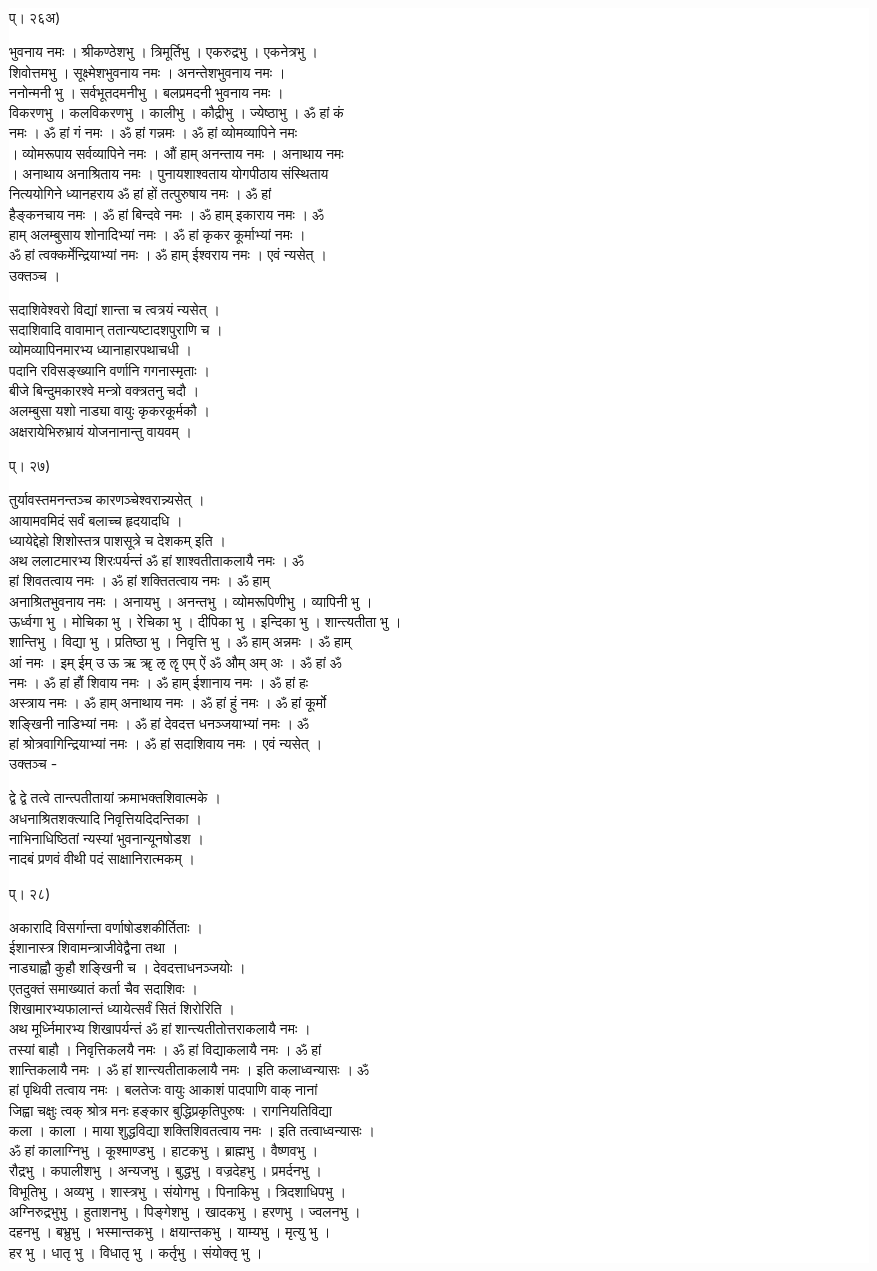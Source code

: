 प्। २६अ)  
  
भुवनाय नमः । श्रीकण्ठेशभु । त्रिमूर्तिभु । एकरुद्रभु । एकनेत्रभु ।   
शिवोत्तमभु । सूक्ष्मेशभुवनाय नमः । अनन्तेशभुवनाय नमः ।   
ननोन्मनी भु । सर्वभूतदमनीभु । बलप्रमदनी भुवनाय नमः ।   
विकरणभु । कलविकरणभु । कालीभु । कौद्रीभु । ज्येष्ठाभु । ॐ हां कं   
नमः । ॐ हां गं नमः । ॐ हां गन्नमः । ॐ हां व्योमव्यापिने नमः   
। व्योमरूपाय सर्वव्यापिने नमः । औं हाम् अनन्ताय नमः । अनाथाय नमः   
। अनाथाय अनाश्रिताय नमः । पुनायशाश्वताय योगपीठाय संस्थिताय   
नित्ययोगिने ध्यानहराय ॐ हां हों तत्पुरुषाय नमः । ॐ हां   
हैङ्कनचाय नमः । ॐ हां बिन्दवे नमः । ॐ हाम् इकाराय नमः । ॐ   
हाम् अलम्बुसाय शोनादिभ्यां नमः । ॐ हां कृकर कूर्माभ्यां नमः ।   
ॐ हां त्वक्कर्मेन्द्रियाभ्यां नमः । ॐ हाम् ईश्वराय नमः । एवं न्यसेत् ।   
उक्तञ्च ।  
  
सदाशिवेश्वरो विद्यां शान्ता च त्वत्रयं न्यसेत् ।  
सदाशिवादि वावामान् ततान्यष्टादशपुराणि च ।  
व्योमव्यापिनमारभ्य ध्यानाहारपथाचधी ।  
पदानि रविसङ्ख्यानि वर्णानि गगनास्मृताः ।  
बीजे बिन्दुमकारश्वे मन्त्रो वक्त्रतनु चदौ ।  
अलम्बुसा यशो नाड्या वायुः कृकरकूर्मकौ ।  
अक्षरायेभिरुभ्रायं योजनानान्तु वायवम् ।   
  
प्। २७)  
  
तुर्यावस्तमनन्तञ्च कारणञ्चेश्वरान्न्यसेत् ।  
आयामवमिदं सर्वं बलाच्च हृदयादधि ।  
ध्यायेद्देहो शिशोस्तत्र पाशसूत्रे च देशकम् इति ।  
अथ ललाटमारभ्य शिरःपर्यन्तं ॐ हां शाश्वतीताकलायै नमः । ॐ   
हां शिवतत्वाय नमः । ॐ हां शक्तितत्वाय नमः । ॐ हाम्   
अनाश्रितभुवनाय नमः । अनायभु । अनन्तभु । व्योमरूपिणीभु । व्यापिनी भु ।   
ऊर्ध्वगा भु । मोचिका भु । रेचिका भु । दीपिका भु । इन्दिका भु । शान्त्यतीता भु ।   
शान्तिभु । विद्या भु । प्रतिष्ठा भु । निवृत्ति भु । ॐ हाम् अन्नमः । ॐ हाम्   
आं नमः । इम् ईम् उ ऊ ऋ ॠ ऌ ॡ एम् ऐं ॐ औम् अम् अः । ॐ हां ॐ   
नमः । ॐ हां हौं शिवाय नमः । ॐ हाम् ईशानाय नमः । ॐ हां हः   
अस्त्राय नमः । ॐ हाम् अनाथाय नमः । ॐ हां हुं नमः । ॐ हां कूर्मो   
शङ्खिनी नाडिभ्यां नमः । ॐ हां देवदत्त धनञ्जयाभ्यां नमः । ॐ   
हां श्रोत्रवागिन्द्रियाभ्यां नमः । ॐ हां सदाशिवाय नमः । एवं न्यसेत् ।   
उक्तञ्च -   
  
द्वे द्वे तत्वे तान्त्पतीतायां क्रमाभक्तशिवात्मके ।  
अधनाश्रितशक्त्यादि निवृत्तियदिदन्तिका ।  
नाभिनाधिष्ठितां न्यस्यां भुवनान्यूनषोडश ।  
नादबं प्रणवं वीथी पदं साक्षानिरात्मकम् ।  
  
प्। २८)  
  
अकारादि विसर्गान्ता वर्णाषोडशकीर्तिताः ।  
ईशानास्त्र शिवामन्त्राजीवेद्वैना तथा ।  
नाड्याह्वौ कुहौ शङ्खिनी च । देवदत्ताधनञ्जयोः ।  
एतदुक्तं समाख्यातं कर्ता चैव सदाशिवः ।  
शिखामारभ्यफालान्तं ध्यायेत्सर्वं सितं शिरोरिति ।  
अथ मूर्ध्निमारभ्य शिखापर्यन्तं ॐ हां शान्त्यतीतोत्तराकलायै नमः ।   
तस्यां बाहौ । निवृत्तिकलयै नमः । ॐ हां विद्याकलायै नमः । ॐ हां   
शान्तिकलायै नमः । ॐ हां शान्त्यतीताकलायै नमः । इति कलाध्वन्यासः । ॐ   
हां पृथिवी तत्वाय नमः । बलतेजः वायुः आकाशं पादपाणि वाक् नानां   
जिह्वा चक्षुः त्वक् श्रोत्र मनः हङ्कार बुद्धिप्रकृतिपुरुषः । रागनियतिविद्या   
कला । काला । माया शुद्धविद्या शक्तिशिवतत्वाय नमः । इति तत्वाध्वन्यासः ।   
ॐ हां कालाग्निभु । कूश्माण्डभु । हाटकभु । ब्राह्मभु । वैष्णवभु ।   
रौद्रभु । कपालीशभु । अन्यजभु । बुद्धभु । वज्रदेहभु । प्रमर्दनभु ।   
विभूतिभु । अव्यभु । शास्त्रभु । संयोगभु । पिनाकिभु । त्रिदशाधिपभु ।   
अग्निरुद्रभुभु । हुताशनभु । पिङ्गेशभु । खादकभु । हरणभु । ज्वलनभु ।   
दहनभु । बभ्रुभु । भस्मान्तकभु । क्षयान्तकभु । याम्यभु । मृत्यु भु ।   
हर भु । धातृ भु । विधातृ भु । कर्तृभु । संयोक्तृ भु ।   
  